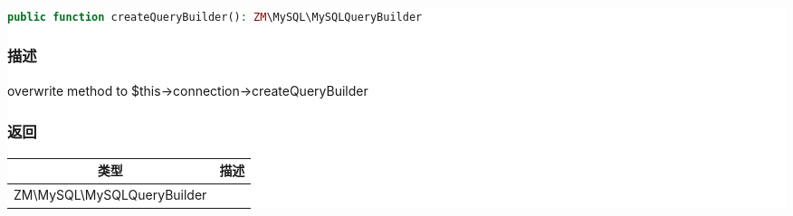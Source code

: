 ```php
public function createQueryBuilder(): ZM\MySQL\MySQLQueryBuilder
```

### 描述

overwrite method to $this->connection->createQueryBuilder

### 返回

| 类型 | 描述 |
| ---- | ----------- |
| ZM\MySQL\MySQLQueryBuilder |  |

